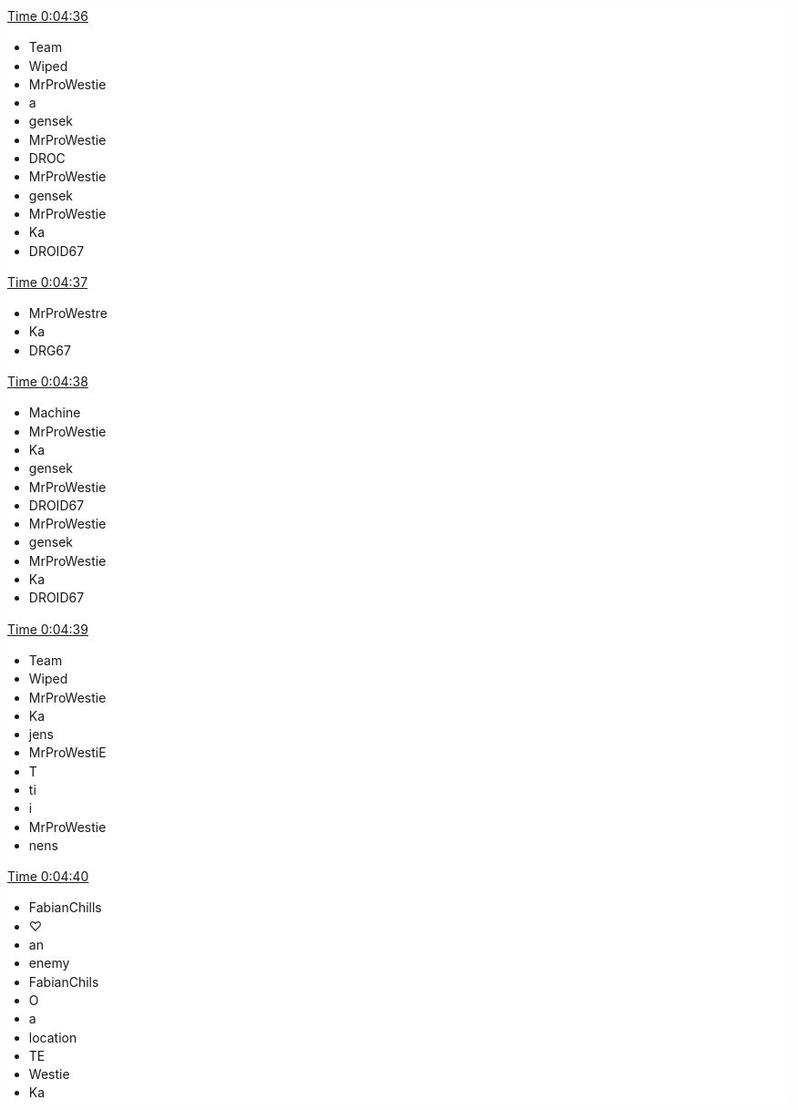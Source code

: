  [Time 0:04:36](https://youtu.be/0dNgiG_RF9w?t=271) 
- Team 
- Wiped 
- MrProWestie 
- a 
- gensek 
- MrProWestie 
- DROC 
- MrProWestie 
- gensek 
- MrProWestie 
- Ka 
- DROID67 

 [Time 0:04:37](https://youtu.be/0dNgiG_RF9w?t=272) 
- MrProWestre 
- Ka 
- DRG67 

 [Time 0:04:38](https://youtu.be/0dNgiG_RF9w?t=273) 
- Machine 
- MrProWestie 
- Ka 
- gensek 
- MrProWestie 
- DROID67 
- MrProWestie 
- gensek 
- MrProWestie 
- Ka 
- DROID67 

 [Time 0:04:39](https://youtu.be/0dNgiG_RF9w?t=274) 
- Team 
- Wiped 
- MrProWestie 
- Ka 
- jens 
- MrProWestiE 
- T 
- ti 
- i 
- MrProWestie 
- nens 

 [Time 0:04:40](https://youtu.be/0dNgiG_RF9w?t=275) 
- FabianChills 
- ♡ 
- an 
- enemy 
- FabianChils 
- O 
- a 
- location 
- TE 
- Westie 
- Ka 
